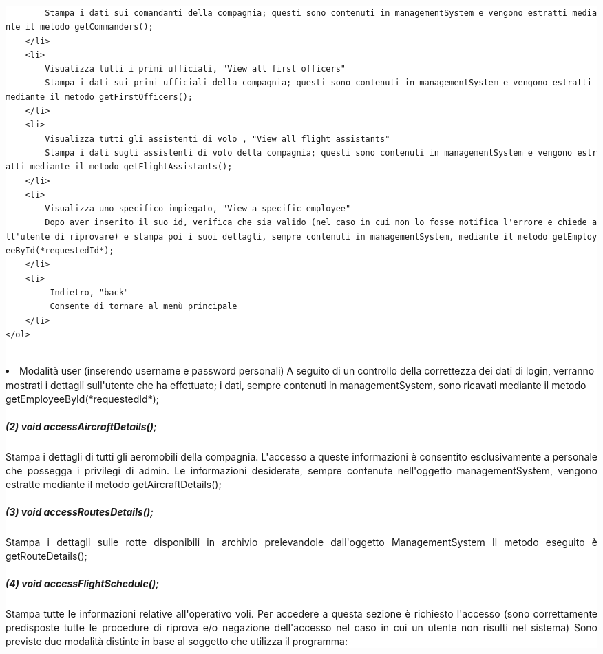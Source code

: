 			Stampa i dati sui comandanti della compagnia; questi sono contenuti in managementSystem e vengono estratti mediante il metodo getCommanders();
		</li>
		<li>
			Visualizza tutti i primi ufficiali, "View all first officers"
			Stampa i dati sui primi ufficiali della compagnia; questi sono contenuti in managementSystem e vengono estratti mediante il metodo getFirstOfficers();
		</li>
		<li>
			Visualizza tutti gli assistenti di volo , "View all flight assistants"
			Stampa i dati sugli assistenti di volo della compagnia; questi sono contenuti in managementSystem e vengono estratti mediante il metodo getFlightAssistants();
		</li>
		<li>
			Visualizza uno specifico impiegato, "View a specific employee"
			Dopo aver inserito il suo id, verifica che sia valido (nel caso in cui non lo fosse notifica l'errore e chiede all'utente di riprovare) e stampa poi i suoi dettagli, sempre contenuti in managementSystem, mediante il metodo getEmployeeById(*requestedId*);
		</li>
		<li>
			 Indietro, "back"
			 Consente di tornare al menù principale
		</li>
	</ol>	
</li>
<br>
<li>
	Modalità user (inserendo username e password personali)
	A seguito di un controllo della correttezza dei dati di login, verranno mostrati i dettagli sull'utente che ha effettuato; i dati, sempre contenuti in managementSystem, sono ricavati mediante il metodo getEmployeeById(*requestedId*);
		
</li>
</ul>


<h5> (2) void accessAircraftDetails(); </h5>
<p align="justify">
Stampa i dettagli di tutti gli aeromobili della compagnia.
L'accesso a queste informazioni è consentito esclusivamente a personale che possegga i privilegi di admin. Le informazioni desiderate, sempre contenute nell'oggetto managementSystem, vengono estratte mediante il metodo getAircraftDetails();
</p>
<h5> (3) void accessRoutesDetails();</h5>
<p align="justify">Stampa i dettagli sulle rotte disponibili in archivio prelevandole dall'oggetto ManagementSystem
Il metodo eseguito è getRouteDetails(); </p>
<h5> (4) void accessFlightSchedule();</h5>
<p align="justify">
	Stampa tutte le informazioni relative all'operativo voli. 
	Per accedere a questa sezione è richiesto l'accesso (sono correttamente predisposte  tutte le procedure di riprova e/o negazione dell'accesso nel caso in cui un utente non risulti nel sistema)
	Sono previste due modalità distinte in base al soggetto che utilizza il programma: </p>
	
